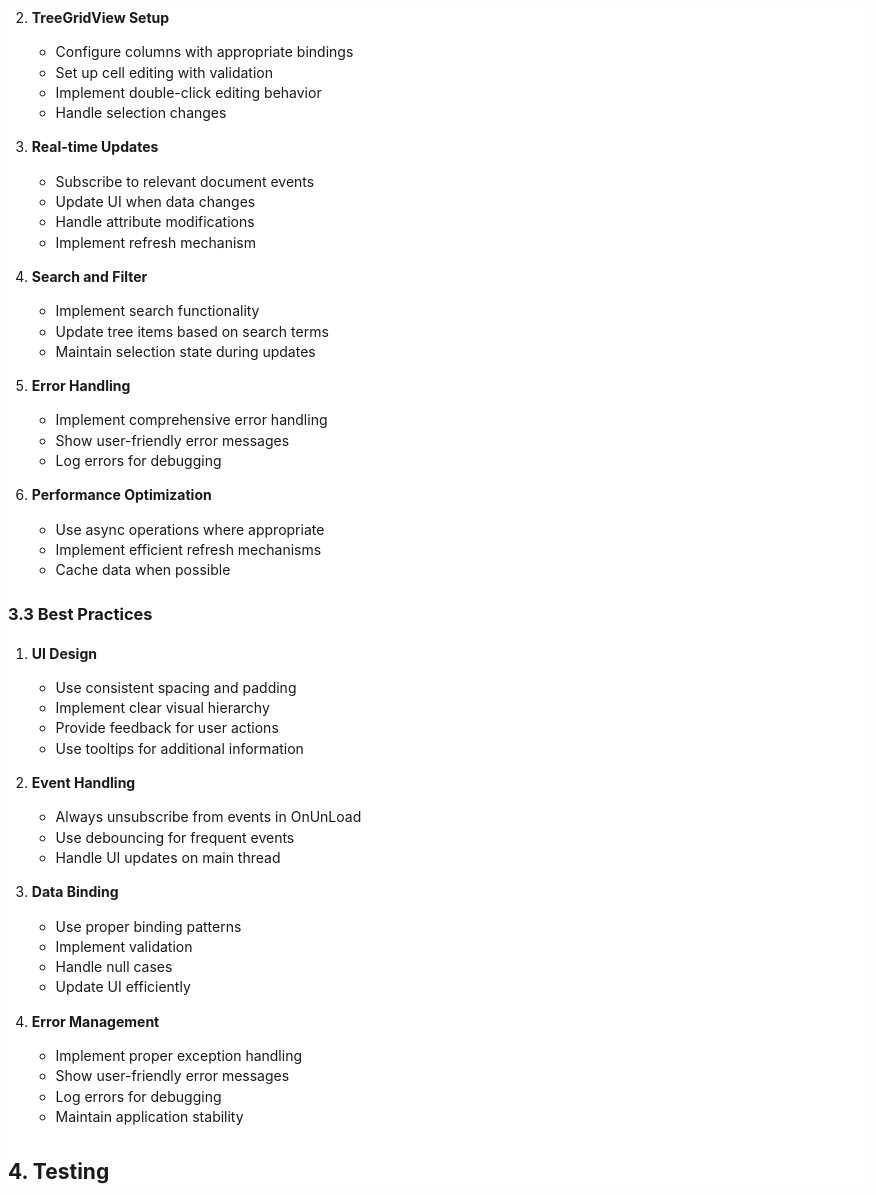 2. **TreeGridView Setup**
   - Configure columns with appropriate bindings
   - Set up cell editing with validation
   - Implement double-click editing behavior
   - Handle selection changes

3. **Real-time Updates**
   - Subscribe to relevant document events
   - Update UI when data changes
   - Handle attribute modifications
   - Implement refresh mechanism

4. **Search and Filter**
   - Implement search functionality
   - Update tree items based on search terms
   - Maintain selection state during updates

5. **Error Handling**
   - Implement comprehensive error handling
   - Show user-friendly error messages
   - Log errors for debugging

6. **Performance Optimization**
   - Use async operations where appropriate
   - Implement efficient refresh mechanisms
   - Cache data when possible

### 3.3 Best Practices

1. **UI Design**
   - Use consistent spacing and padding
   - Implement clear visual hierarchy
   - Provide feedback for user actions
   - Use tooltips for additional information

2. **Event Handling**
   - Always unsubscribe from events in OnUnLoad
   - Use debouncing for frequent events
   - Handle UI updates on main thread

3. **Data Binding**
   - Use proper binding patterns
   - Implement validation
   - Handle null cases
   - Update UI efficiently

4. **Error Management**
   - Implement proper exception handling
   - Show user-friendly error messages
   - Log errors for debugging
   - Maintain application stability

## 4. Testing
